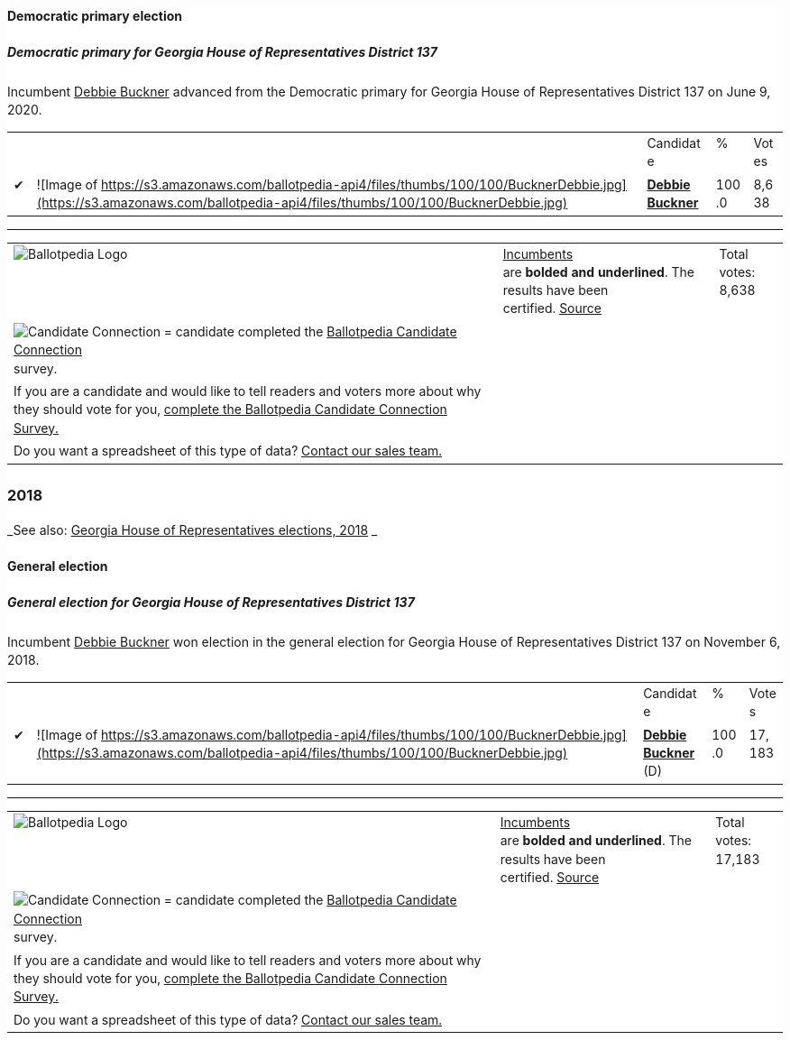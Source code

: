 #### Democratic primary election

##### Democratic primary for Georgia House of Representatives District 137

Incumbent [Debbie Buckner](https://ballotpedia.org/Debbie_Buckner)
 advanced from the Democratic primary for Georgia House of Representatives District 137 on June 9, 2020.

|     |     |     |     |     |
| --- | --- | --- | --- | --- |
|     |     | Candidate | %   | Votes |
| ✔   | ![Image of https://s3.amazonaws.com/ballotpedia-api4/files/thumbs/100/100/BucknerDebbie.jpg](https://s3.amazonaws.com/ballotpedia-api4/files/thumbs/100/100/BucknerDebbie.jpg) | **[Debbie Buckner](https://ballotpedia.org/Debbie_Buckner)<br>** | 100.0 | 8,638 |

* * *

|     |     |     |
| --- | --- | --- |
| ![Ballotpedia Logo](https://ballotpedia.s3.us-east-1.amazonaws.com/images/bp-logo-sm.svg "The Encyclopedia of American Politics") | [Incumbents](https://ballotpedia.org/Incumbent)<br> are **bolded and underlined**. The results have been certified. [Source](https://results.enr.clarityelections.com/GA/103613/web.247524/#/summary?category=C_2&subcategory=C_2_3) | Total votes: 8,638 |
| ![Candidate Connection](https://ballotpedia.s3.us-east-1.amazonaws.com/images/candidate_connection_shortened_logo.png "Candidate Connection") = candidate completed the [Ballotpedia Candidate Connection](/Ballotpedia%27s_Candidate_Connection)<br> survey. |     |     |     |     |
| If you are a candidate and would like to tell readers and voters more about why they should vote for you, [complete the Ballotpedia Candidate Connection Survey.](/Survey?source=votebox) |     |     |     |     |
| Do you want a spreadsheet of this type of data? [Contact our sales team.](mailto:data@ballotpedia.org) |     |     |     |     |

### 2018

_See also: [Georgia House of Representatives elections, 2018](/Georgia_House_of_Representatives_elections,_2018 "Georgia House of Representatives elections, 2018")
_

#### General election

##### General election for Georgia House of Representatives District 137

Incumbent [Debbie Buckner](https://ballotpedia.org/Debbie_Buckner)
 won election in the general election for Georgia House of Representatives District 137 on November 6, 2018.

|     |     |     |     |     |
| --- | --- | --- | --- | --- |
|     |     | Candidate | %   | Votes |
| ✔   | ![Image of https://s3.amazonaws.com/ballotpedia-api4/files/thumbs/100/100/BucknerDebbie.jpg](https://s3.amazonaws.com/ballotpedia-api4/files/thumbs/100/100/BucknerDebbie.jpg) | **[Debbie Buckner](https://ballotpedia.org/Debbie_Buckner)<br>** (D) | 100.0 | 17,183 |

* * *

|     |     |     |
| --- | --- | --- |
| ![Ballotpedia Logo](https://ballotpedia.s3.us-east-1.amazonaws.com/images/bp-logo-sm.svg "The Encyclopedia of American Politics") | [Incumbents](https://ballotpedia.org/Incumbent)<br> are **bolded and underlined**. The results have been certified. [Source](https://results.enr.clarityelections.com/GA/91639/Web02-state.221451/#/) | Total votes: 17,183 |
| ![Candidate Connection](https://ballotpedia.s3.us-east-1.amazonaws.com/images/candidate_connection_shortened_logo.png "Candidate Connection") = candidate completed the [Ballotpedia Candidate Connection](/Ballotpedia%27s_Candidate_Connection)<br> survey. |     |     |     |     |
| If you are a candidate and would like to tell readers and voters more about why they should vote for you, [complete the Ballotpedia Candidate Connection Survey.](/Survey?source=votebox) |     |     |     |     |
| Do you want a spreadsheet of this type of data? [Contact our sales team.](mailto:data@ballotpedia.org) |     |     |     |     |
